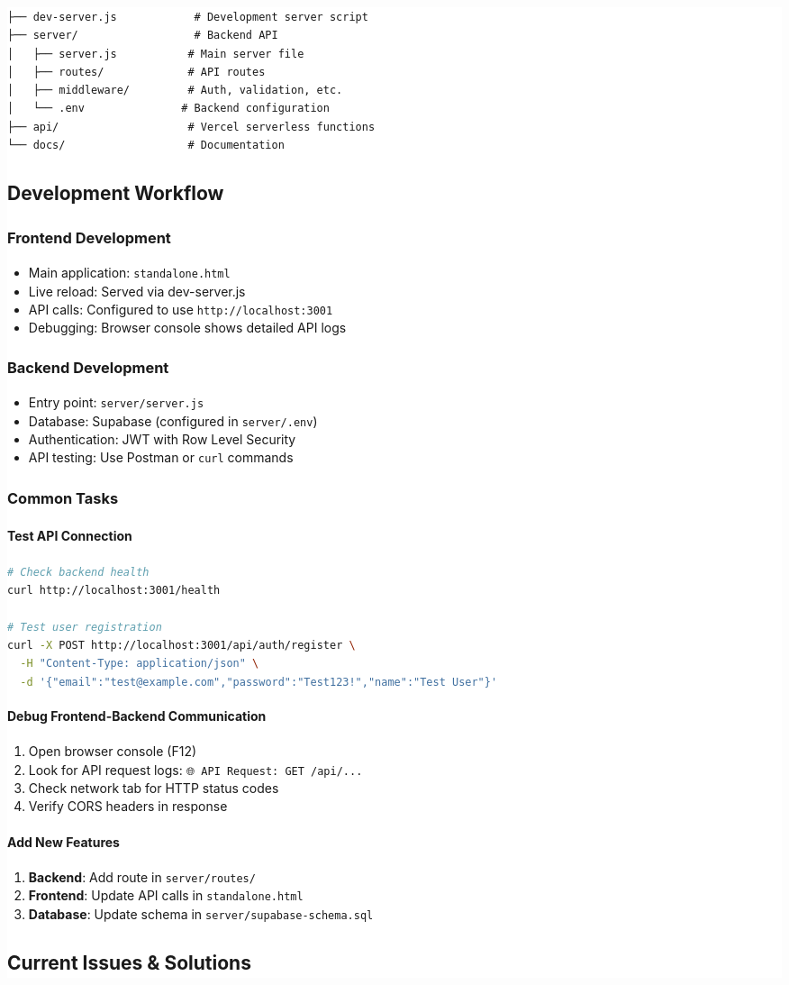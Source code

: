 ```
├── dev-server.js            # Development server script
├── server/                  # Backend API
│   ├── server.js           # Main server file
│   ├── routes/             # API routes
│   ├── middleware/         # Auth, validation, etc.
│   └── .env               # Backend configuration
├── api/                    # Vercel serverless functions
└── docs/                   # Documentation
```

## Development Workflow

### Frontend Development
- Main application: `standalone.html`
- Live reload: Served via dev-server.js
- API calls: Configured to use `http://localhost:3001`
- Debugging: Browser console shows detailed API logs

### Backend Development
- Entry point: `server/server.js`
- Database: Supabase (configured in `server/.env`)
- Authentication: JWT with Row Level Security
- API testing: Use Postman or `curl` commands

### Common Tasks

#### Test API Connection
```bash
# Check backend health
curl http://localhost:3001/health

# Test user registration
curl -X POST http://localhost:3001/api/auth/register \
  -H "Content-Type: application/json" \
  -d '{"email":"test@example.com","password":"Test123!","name":"Test User"}'
```

#### Debug Frontend-Backend Communication
1. Open browser console (F12)
2. Look for API request logs: `🌐 API Request: GET /api/...`
3. Check network tab for HTTP status codes
4. Verify CORS headers in response

#### Add New Features
1. **Backend**: Add route in `server/routes/`
2. **Frontend**: Update API calls in `standalone.html`
3. **Database**: Update schema in `server/supabase-schema.sql`

## Current Issues & Solutions
